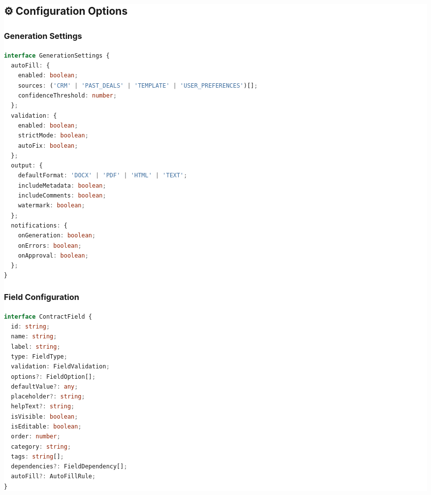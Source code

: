 ## ⚙️ **Configuration Options**

### Generation Settings

```typescript
interface GenerationSettings {
  autoFill: {
    enabled: boolean;
    sources: ('CRM' | 'PAST_DEALS' | 'TEMPLATE' | 'USER_PREFERENCES')[];
    confidenceThreshold: number;
  };
  validation: {
    enabled: boolean;
    strictMode: boolean;
    autoFix: boolean;
  };
  output: {
    defaultFormat: 'DOCX' | 'PDF' | 'HTML' | 'TEXT';
    includeMetadata: boolean;
    includeComments: boolean;
    watermark: boolean;
  };
  notifications: {
    onGeneration: boolean;
    onErrors: boolean;
    onApproval: boolean;
  };
}
```

### Field Configuration

```typescript
interface ContractField {
  id: string;
  name: string;
  label: string;
  type: FieldType;
  validation: FieldValidation;
  options?: FieldOption[];
  defaultValue?: any;
  placeholder?: string;
  helpText?: string;
  isVisible: boolean;
  isEditable: boolean;
  order: number;
  category: string;
  tags: string[];
  dependencies?: FieldDependency[];
  autoFill?: AutoFillRule;
}
```
